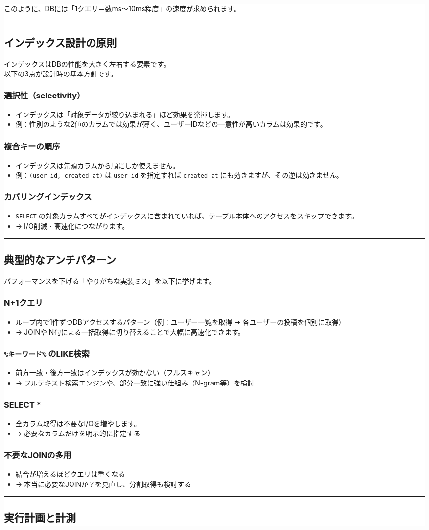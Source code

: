 このように、DBには「1クエリ＝数ms〜10ms程度」の速度が求められます。

---

## インデックス設計の原則

インデックスはDBの性能を大きく左右する要素です。  
以下の3点が設計時の基本方針です。

### 選択性（selectivity）

- インデックスは「対象データが絞り込まれる」ほど効果を発揮します。  
- 例：性別のような2値のカラムでは効果が薄く、ユーザーIDなどの一意性が高いカラムは効果的です。

### 複合キーの順序

- インデックスは先頭カラムから順にしか使えません。  
- 例：`(user_id, created_at)` は `user_id` を指定すれば `created_at` にも効きますが、その逆は効きません。

### カバリングインデックス

- `SELECT` の対象カラムすべてがインデックスに含まれていれば、テーブル本体へのアクセスをスキップできます。  
- → I/O削減・高速化につながります。

---

## 典型的なアンチパターン

パフォーマンスを下げる「やりがちな実装ミス」を以下に挙げます。

### N+1クエリ

- ループ内で1件ずつDBアクセスするパターン（例：ユーザー一覧を取得 → 各ユーザーの投稿を個別に取得）  
- → JOINやIN句による一括取得に切り替えることで大幅に高速化できます。

### `%キーワード%` のLIKE検索

- 前方一致・後方一致はインデックスが効かない（フルスキャン）  
- → フルテキスト検索エンジンや、部分一致に強い仕組み（N-gram等）を検討

### SELECT *

- 全カラム取得は不要なI/Oを増やします。  
- → 必要なカラムだけを明示的に指定する

### 不要なJOINの多用

- 結合が増えるほどクエリは重くなる  
- → 本当に必要なJOINか？を見直し、分割取得も検討する

---

## 実行計画と計測
